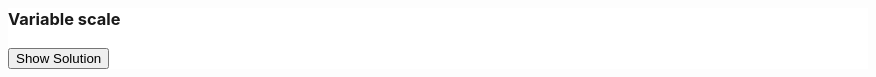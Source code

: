 ### Variable scale

<button id="displayTextunnamed-chunk-44" onclick="javascript:toggle('unnamed-chunk-44');">Show Solution</button>

<div id="toggleTextunnamed-chunk-44" style="display: none"><div class="panel panel-default"><div class="panel-heading panel-heading1"> Solution </div><div class="panel-body">

```r
# using augment allows you to generate fitted outcomes from the regression, make sure to set the predictions onto the response scale in order to 'back transform` the data onto the original scale

broom::augment(cuckoo_glm1, type.predict = "response") %>% 
ggplot(aes(x=center_mass, y=.fitted, colour=Species)) + 
  geom_point() +
  geom_line()+
  scale_colour_manual(values=c("green3","turquoise3"))+
  theme_minimal()
```

<img src="20-Generalized-Linear-Models_files/figure-html/unnamed-chunk-65-1.png" width="100%" style="display: block; margin: auto;" /></div></div></div>
